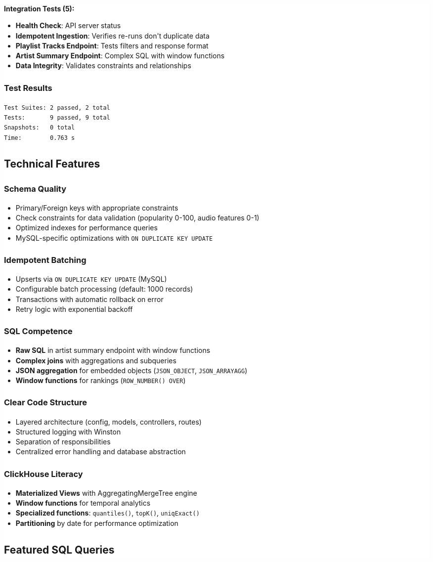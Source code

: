 **Integration Tests (5):**
- **Health Check**: API server status
- **Idempotent Ingestion**: Verifies re-runs don't duplicate data
- **Playlist Tracks Endpoint**: Tests filters and response format
- **Artist Summary Endpoint**: Complex SQL with window functions
- **Data Integrity**: Validates constraints and relationships

### Test Results
```
Test Suites: 2 passed, 2 total
Tests:       9 passed, 9 total
Snapshots:   0 total
Time:        0.763 s
```

## Technical Features

### Schema Quality
- Primary/Foreign keys with appropriate constraints
- Check constraints for data validation (popularity 0-100, audio features 0-1)
- Optimized indexes for performance queries
- MySQL-specific optimizations with `ON DUPLICATE KEY UPDATE`

### Idempotent Batching
- Upserts via `ON DUPLICATE KEY UPDATE` (MySQL)
- Configurable batch processing (default: 1000 records)
- Transactions with automatic rollback on error
- Retry logic with exponential backoff

### SQL Competence
- **Raw SQL** in artist summary endpoint with window functions
- **Complex joins** with aggregations and subqueries
- **JSON aggregation** for embedded objects (`JSON_OBJECT`, `JSON_ARRAYAGG`)
- **Window functions** for rankings (`ROW_NUMBER() OVER`)

### Clear Code Structure
- Layered architecture (config, models, controllers, routes)
- Structured logging with Winston
- Separation of responsibilities
- Centralized error handling and database abstraction

### ClickHouse Literacy
- **Materialized Views** with AggregatingMergeTree engine
- **Window functions** for temporal analytics
- **Specialized functions**: `quantiles()`, `topK()`, `uniqExact()`
- **Partitioning** by date for performance optimization

## Featured SQL Queries
